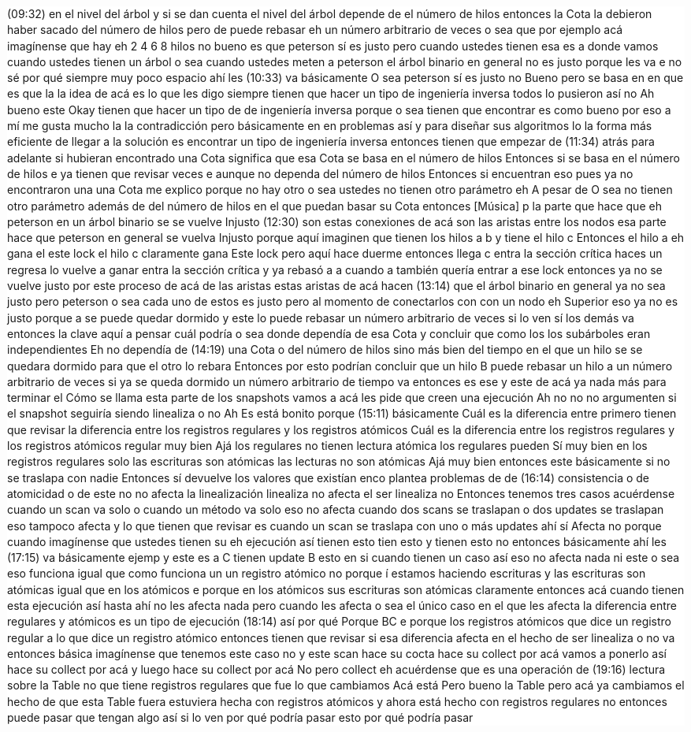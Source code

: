 (09:32) en el nivel del árbol y si se dan cuenta el nivel del árbol depende de el número de hilos entonces la Cota la debieron haber sacado del número de hilos pero de puede rebasar eh un número arbitrario de veces o sea que por ejemplo acá imagínense que hay eh 2 4 6 8 hilos no bueno es que peterson sí es justo pero cuando ustedes tienen esa es a donde vamos cuando ustedes tienen un árbol o sea cuando ustedes meten a peterson el árbol binario en general no es justo porque les va e no sé por qué siempre muy poco espacio ahí les
(10:33) va básicamente O sea peterson sí es justo no Bueno pero se basa en en que es que la la idea de acá es lo que les digo siempre tienen que hacer un tipo de ingeniería inversa todos lo pusieron así no Ah bueno este Okay tienen que hacer un tipo de de ingeniería inversa porque o sea tienen que encontrar es como bueno por eso a mí me gusta mucho la la contradicción pero básicamente en en problemas así y para diseñar sus algoritmos lo la forma más eficiente de llegar a la solución es encontrar un tipo de ingeniería inversa entonces tienen que empezar de
(11:34) atrás para adelante si hubieran encontrado una Cota significa que esa Cota se basa en el número de hilos Entonces si se basa en el número de hilos e ya tienen que revisar veces e aunque no dependa del número de hilos Entonces si encuentran eso pues ya no encontraron una una Cota me explico porque no hay otro o sea ustedes no tienen otro parámetro eh A pesar de O sea no tienen otro parámetro además de del número de hilos en el que puedan basar su Cota entonces [Música] p la parte que hace que eh peterson en un árbol binario se se vuelve Injusto
(12:30) son estas conexiones de acá son las aristas entre los nodos esa parte hace que peterson en general se vuelva Injusto porque aquí imaginen que tienen los hilos a b y tiene el hilo c Entonces el hilo a eh gana el este lock el hilo c claramente gana Este lock pero aquí hace duerme entonces llega c entra la sección crítica haces un regresa lo vuelve a ganar entra la sección crítica y ya rebasó a a cuando a también quería entrar a ese lock entonces ya no se vuelve justo por este proceso de acá de las aristas estas aristas de acá hacen
(13:14) que el árbol binario en general ya no sea justo pero peterson o sea cada uno de estos es justo pero al momento de conectarlos con con un nodo eh Superior eso ya no es justo porque a se puede quedar dormido y este lo puede rebasar un número arbitrario de veces si lo ven sí los demás va entonces la clave aquí a pensar cuál podría o sea donde dependía de esa Cota y concluir que como los los subárboles eran independientes Eh no dependía de
(14:19) una Cota o del número de hilos sino más bien del tiempo en el que un hilo se se quedara dormido para que el otro lo rebara Entonces por esto podrían concluir que un hilo B puede rebasar un hilo a un número arbitrario de veces si ya se queda dormido un número arbitrario de tiempo va entonces es ese y este de acá ya nada más para terminar el Cómo se llama esta parte de los snapshots vamos a acá les pide que creen una ejecución Ah no no no argumenten si el snapshot seguiría siendo linealiza o no Ah Es está bonito porque
(15:11) básicamente Cuál es la diferencia entre primero tienen que revisar la diferencia entre los registros regulares y los registros atómicos Cuál es la diferencia entre los registros regulares y los registros atómicos regular muy bien Ajá los regulares no tienen lectura atómica los regulares pueden Sí muy bien en los registros regulares solo las escrituras son atómicas las lecturas no son atómicas Ajá muy bien entonces este básicamente si no se traslapa con nadie Entonces sí devuelve los valores que existían enco plantea problemas de de
(16:14) consistencia o de atomicidad o de este no no afecta la linealización linealiza no afecta el ser linealiza no Entonces tenemos tres casos acuérdense cuando un scan va solo o cuando un método va solo eso no afecta cuando dos scans se traslapan o dos updates se traslapan eso tampoco afecta y lo que tienen que revisar es cuando un scan se traslapa con uno o más updates ahí sí Afecta no porque cuando imagínense que ustedes tienen su eh ejecución así tienen esto tien esto y tienen esto no entonces básicamente ahí les
(17:15) va básicamente ejemp y este es a C tienen update B esto en si cuando tienen un caso así eso no afecta nada ni este o sea eso funciona igual que como funciona un un registro atómico no porque í estamos haciendo escrituras y las escrituras son atómicas igual que en los atómicos e porque en los atómicos sus escrituras son atómicas claramente entonces acá cuando tienen esta ejecución así hasta ahí no les afecta nada pero cuando les afecta o sea el único caso en el que les afecta la diferencia entre regulares y atómicos es un tipo de ejecución
(18:14) así por qué Porque BC e porque los registros atómicos que dice un registro regular a lo que dice un registro atómico entonces tienen que revisar si esa diferencia afecta en el hecho de ser linealiza o no va entonces básica imagínense que tenemos este caso no y este scan hace su cocta hace su collect por acá vamos a ponerlo así hace su collect por acá y luego hace su collect por acá No pero collect eh acuérdense que es una operación de
(19:16) lectura sobre la Table no que tiene registros regulares que fue lo que cambiamos Acá está Pero bueno la Table pero acá ya cambiamos el hecho de que esta Table fuera estuviera hecha con registros atómicos y ahora está hecho con registros regulares no entonces puede pasar que tengan algo así si lo ven por qué podría pasar esto por qué podría pasar